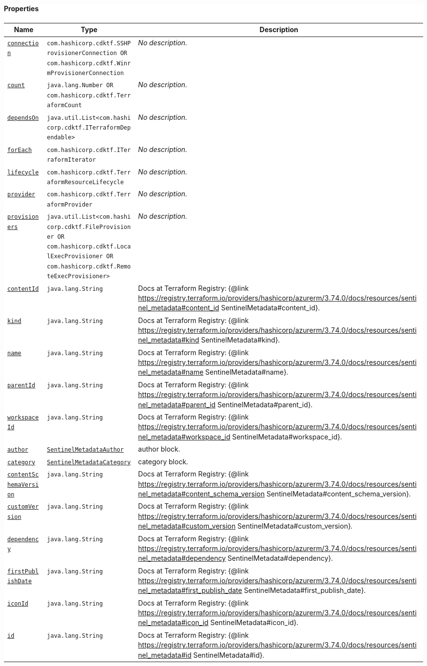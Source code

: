 #### Properties <a name="Properties" id="Properties"></a>

| **Name** | **Type** | **Description** |
| --- | --- | --- |
| <code><a href="#@cdktf/provider-azurerm.sentinelMetadata.SentinelMetadataConfig.property.connection">connection</a></code> | <code>com.hashicorp.cdktf.SSHProvisionerConnection OR com.hashicorp.cdktf.WinrmProvisionerConnection</code> | *No description.* |
| <code><a href="#@cdktf/provider-azurerm.sentinelMetadata.SentinelMetadataConfig.property.count">count</a></code> | <code>java.lang.Number OR com.hashicorp.cdktf.TerraformCount</code> | *No description.* |
| <code><a href="#@cdktf/provider-azurerm.sentinelMetadata.SentinelMetadataConfig.property.dependsOn">dependsOn</a></code> | <code>java.util.List<com.hashicorp.cdktf.ITerraformDependable></code> | *No description.* |
| <code><a href="#@cdktf/provider-azurerm.sentinelMetadata.SentinelMetadataConfig.property.forEach">forEach</a></code> | <code>com.hashicorp.cdktf.ITerraformIterator</code> | *No description.* |
| <code><a href="#@cdktf/provider-azurerm.sentinelMetadata.SentinelMetadataConfig.property.lifecycle">lifecycle</a></code> | <code>com.hashicorp.cdktf.TerraformResourceLifecycle</code> | *No description.* |
| <code><a href="#@cdktf/provider-azurerm.sentinelMetadata.SentinelMetadataConfig.property.provider">provider</a></code> | <code>com.hashicorp.cdktf.TerraformProvider</code> | *No description.* |
| <code><a href="#@cdktf/provider-azurerm.sentinelMetadata.SentinelMetadataConfig.property.provisioners">provisioners</a></code> | <code>java.util.List<com.hashicorp.cdktf.FileProvisioner OR com.hashicorp.cdktf.LocalExecProvisioner OR com.hashicorp.cdktf.RemoteExecProvisioner></code> | *No description.* |
| <code><a href="#@cdktf/provider-azurerm.sentinelMetadata.SentinelMetadataConfig.property.contentId">contentId</a></code> | <code>java.lang.String</code> | Docs at Terraform Registry: {@link https://registry.terraform.io/providers/hashicorp/azurerm/3.74.0/docs/resources/sentinel_metadata#content_id SentinelMetadata#content_id}. |
| <code><a href="#@cdktf/provider-azurerm.sentinelMetadata.SentinelMetadataConfig.property.kind">kind</a></code> | <code>java.lang.String</code> | Docs at Terraform Registry: {@link https://registry.terraform.io/providers/hashicorp/azurerm/3.74.0/docs/resources/sentinel_metadata#kind SentinelMetadata#kind}. |
| <code><a href="#@cdktf/provider-azurerm.sentinelMetadata.SentinelMetadataConfig.property.name">name</a></code> | <code>java.lang.String</code> | Docs at Terraform Registry: {@link https://registry.terraform.io/providers/hashicorp/azurerm/3.74.0/docs/resources/sentinel_metadata#name SentinelMetadata#name}. |
| <code><a href="#@cdktf/provider-azurerm.sentinelMetadata.SentinelMetadataConfig.property.parentId">parentId</a></code> | <code>java.lang.String</code> | Docs at Terraform Registry: {@link https://registry.terraform.io/providers/hashicorp/azurerm/3.74.0/docs/resources/sentinel_metadata#parent_id SentinelMetadata#parent_id}. |
| <code><a href="#@cdktf/provider-azurerm.sentinelMetadata.SentinelMetadataConfig.property.workspaceId">workspaceId</a></code> | <code>java.lang.String</code> | Docs at Terraform Registry: {@link https://registry.terraform.io/providers/hashicorp/azurerm/3.74.0/docs/resources/sentinel_metadata#workspace_id SentinelMetadata#workspace_id}. |
| <code><a href="#@cdktf/provider-azurerm.sentinelMetadata.SentinelMetadataConfig.property.author">author</a></code> | <code><a href="#@cdktf/provider-azurerm.sentinelMetadata.SentinelMetadataAuthor">SentinelMetadataAuthor</a></code> | author block. |
| <code><a href="#@cdktf/provider-azurerm.sentinelMetadata.SentinelMetadataConfig.property.category">category</a></code> | <code><a href="#@cdktf/provider-azurerm.sentinelMetadata.SentinelMetadataCategory">SentinelMetadataCategory</a></code> | category block. |
| <code><a href="#@cdktf/provider-azurerm.sentinelMetadata.SentinelMetadataConfig.property.contentSchemaVersion">contentSchemaVersion</a></code> | <code>java.lang.String</code> | Docs at Terraform Registry: {@link https://registry.terraform.io/providers/hashicorp/azurerm/3.74.0/docs/resources/sentinel_metadata#content_schema_version SentinelMetadata#content_schema_version}. |
| <code><a href="#@cdktf/provider-azurerm.sentinelMetadata.SentinelMetadataConfig.property.customVersion">customVersion</a></code> | <code>java.lang.String</code> | Docs at Terraform Registry: {@link https://registry.terraform.io/providers/hashicorp/azurerm/3.74.0/docs/resources/sentinel_metadata#custom_version SentinelMetadata#custom_version}. |
| <code><a href="#@cdktf/provider-azurerm.sentinelMetadata.SentinelMetadataConfig.property.dependency">dependency</a></code> | <code>java.lang.String</code> | Docs at Terraform Registry: {@link https://registry.terraform.io/providers/hashicorp/azurerm/3.74.0/docs/resources/sentinel_metadata#dependency SentinelMetadata#dependency}. |
| <code><a href="#@cdktf/provider-azurerm.sentinelMetadata.SentinelMetadataConfig.property.firstPublishDate">firstPublishDate</a></code> | <code>java.lang.String</code> | Docs at Terraform Registry: {@link https://registry.terraform.io/providers/hashicorp/azurerm/3.74.0/docs/resources/sentinel_metadata#first_publish_date SentinelMetadata#first_publish_date}. |
| <code><a href="#@cdktf/provider-azurerm.sentinelMetadata.SentinelMetadataConfig.property.iconId">iconId</a></code> | <code>java.lang.String</code> | Docs at Terraform Registry: {@link https://registry.terraform.io/providers/hashicorp/azurerm/3.74.0/docs/resources/sentinel_metadata#icon_id SentinelMetadata#icon_id}. |
| <code><a href="#@cdktf/provider-azurerm.sentinelMetadata.SentinelMetadataConfig.property.id">id</a></code> | <code>java.lang.String</code> | Docs at Terraform Registry: {@link https://registry.terraform.io/providers/hashicorp/azurerm/3.74.0/docs/resources/sentinel_metadata#id SentinelMetadata#id}. |
